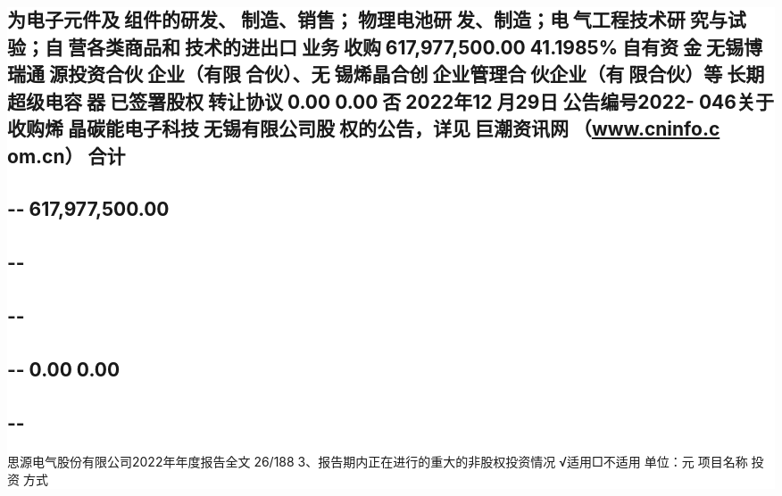 为电子元件及
组件的研发、
制造、销售；
物理电池研
发、制造；电
气工程技术研
究与试验；自
营各类商品和
技术的进出口
业务
收购
617,977,500.00
41.1985%
自有资
金
无锡博瑞通
源投资合伙
企业（有限
合伙）、无
锡烯晶合创
企业管理合
伙企业（有
限合伙）等
长期
超级电容
器
已签署股权
转让协议
0.00
0.00
否
2022年12
月29日
公告编号2022-
046关于收购烯
晶碳能电子科技
无锡有限公司股
权的公告，详见
巨潮资讯网
（www.cninfo.c
om.cn）
合计
--
--
617,977,500.00
--
--
--
--
--
--
0.00
0.00
--
--
--
思源电气股份有限公司2022年年度报告全文
26/188
3、报告期内正在进行的重大的非股权投资情况
√适用□不适用
单位：元
项目名称
投资
方式